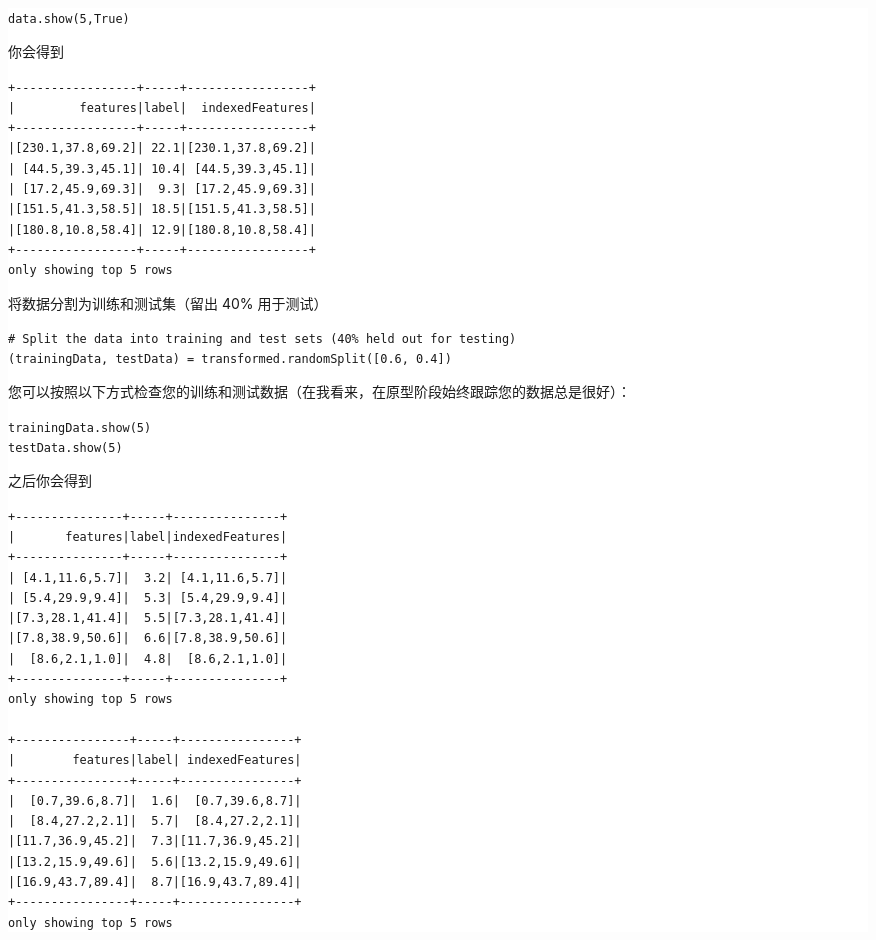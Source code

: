 ```
data.show(5,True)

```

你会得到

```
+-----------------+-----+-----------------+
|         features|label|  indexedFeatures|
+-----------------+-----+-----------------+
|[230.1,37.8,69.2]| 22.1|[230.1,37.8,69.2]|
| [44.5,39.3,45.1]| 10.4| [44.5,39.3,45.1]|
| [17.2,45.9,69.3]|  9.3| [17.2,45.9,69.3]|
|[151.5,41.3,58.5]| 18.5|[151.5,41.3,58.5]|
|[180.8,10.8,58.4]| 12.9|[180.8,10.8,58.4]|
+-----------------+-----+-----------------+
only showing top 5 rows

```

将数据分割为训练和测试集（留出 40% 用于测试）

```
# Split the data into training and test sets (40% held out for testing)
(trainingData, testData) = transformed.randomSplit([0.6, 0.4])

```

您可以按照以下方式检查您的训练和测试数据（在我看来，在原型阶段始终跟踪您的数据总是很好）：

```
trainingData.show(5)
testData.show(5)

```

之后你会得到

```
+---------------+-----+---------------+
|       features|label|indexedFeatures|
+---------------+-----+---------------+
| [4.1,11.6,5.7]|  3.2| [4.1,11.6,5.7]|
| [5.4,29.9,9.4]|  5.3| [5.4,29.9,9.4]|
|[7.3,28.1,41.4]|  5.5|[7.3,28.1,41.4]|
|[7.8,38.9,50.6]|  6.6|[7.8,38.9,50.6]|
|  [8.6,2.1,1.0]|  4.8|  [8.6,2.1,1.0]|
+---------------+-----+---------------+
only showing top 5 rows

+----------------+-----+----------------+
|        features|label| indexedFeatures|
+----------------+-----+----------------+
|  [0.7,39.6,8.7]|  1.6|  [0.7,39.6,8.7]|
|  [8.4,27.2,2.1]|  5.7|  [8.4,27.2,2.1]|
|[11.7,36.9,45.2]|  7.3|[11.7,36.9,45.2]|
|[13.2,15.9,49.6]|  5.6|[13.2,15.9,49.6]|
|[16.9,43.7,89.4]|  8.7|[16.9,43.7,89.4]|
+----------------+-----+----------------+
only showing top 5 rows

```
